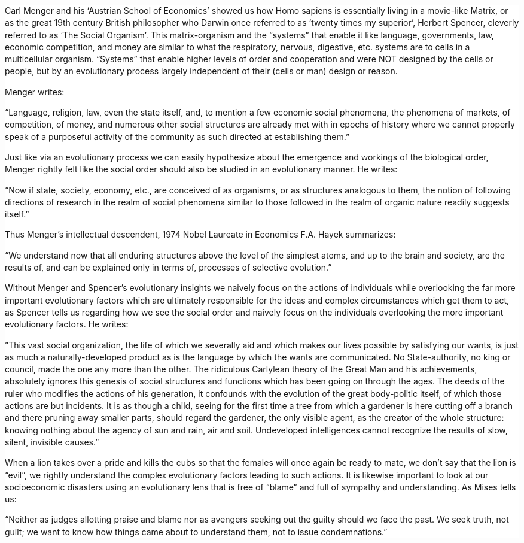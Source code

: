 Carl Menger and his ‘Austrian School of Economics’ showed us how Homo sapiens is essentially living in a movie-like Matrix, or as the great 19th century British philosopher who Darwin once referred to as ‘twenty times my superior’, Herbert Spencer, cleverly referred to as ‘The Social Organism’. This matrix-organism and the “systems” that enable it like language, governments, law, economic competition, and money are similar to what the respiratory, nervous, digestive, etc. systems are to cells in a multicellular organism. “Systems” that enable higher levels of order and cooperation and were NOT designed by the cells or people, but by an evolutionary process largely independent of their (cells or man) design or reason.

Menger writes:

“Language, religion, law, even the state itself, and, to mention a few economic social phenomena, the phenomena of markets, of competition, of money, and numerous other social structures are already met with in epochs of history where we cannot properly speak of a purposeful activity of the community as such directed at establishing them.”

Just like via an evolutionary process we can easily hypothesize about the emergence and workings of the biological order, Menger rightly felt like the social order should also be studied in an evolutionary manner. He writes:

“Now if state, society, economy, etc., are conceived of as organisms, or as structures analogous to them, the notion of following directions of research in the realm of social phenomena similar to those followed in the realm of organic nature readily suggests itself.”

Thus Menger’s intellectual descendent, 1974 Nobel Laureate in Economics F.A. Hayek summarizes:

“We understand now that all enduring structures above the level of the simplest atoms, and up to the brain and society, are the results of, and can be explained only in terms of, processes of selective evolution.”

Without Menger and Spencer’s evolutionary insights we naively focus on the actions of individuals while overlooking the far more important evolutionary factors which are ultimately responsible for the ideas and complex circumstances which get them to act, as Spencer tells us regarding how we see the social order and naively focus on the individuals overlooking the more important evolutionary factors. He writes:

”This vast social organization, the life of which we severally aid and which makes our lives possible by satisfying our wants, is just as much a naturally-developed product as is the language by which the wants are communicated. No State-authority, no king or council, made the one any more than the other. The ridiculous Carlylean theory of the Great Man and his achievements, absolutely ignores this genesis of social structures and functions which has been going on through the ages. The deeds of the ruler who modifies the actions of his generation, it confounds with the evolution of the great body-politic itself, of which those actions are but incidents. It is as though a child, seeing for the first time a tree from which a gardener is here cutting off a branch and there pruning away smaller parts, should regard the gardener, the only visible agent, as the creator of the whole structure: knowing nothing about the agency of sun and rain, air and soil. Undeveloped intelligences cannot recognize the results of slow, silent, invisible causes.”

When a lion takes over a pride and kills the cubs so that the females will once again be ready to mate, we don’t say that the lion is “evil”, we rightly understand the complex evolutionary factors leading to such actions. It is likewise important to look at our socioeconomic disasters using an evolutionary lens that is free of “blame” and full of sympathy and understanding. As Mises tells us:

“Neither as judges allotting praise and blame nor as avengers seeking out the guilty should we face the past. We seek truth, not guilt; we want to know how things came about to understand them, not to issue condemnations.”
